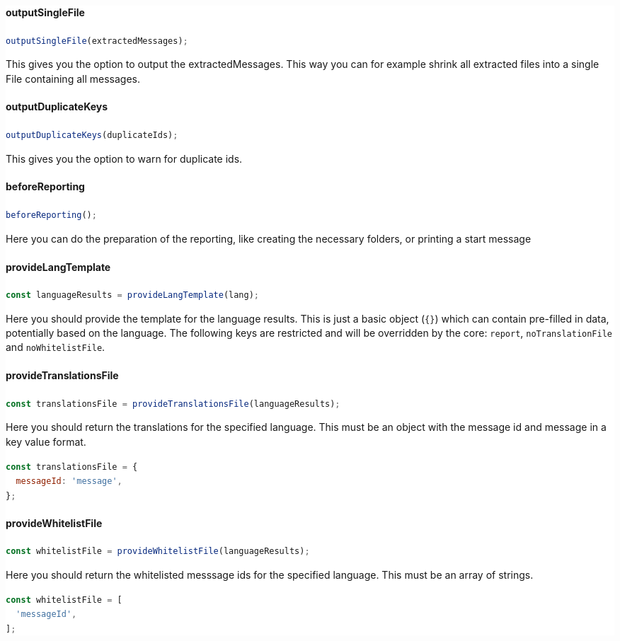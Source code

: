 #### outputSingleFile
```js
outputSingleFile(extractedMessages);
```

This gives you the option to output the extractedMessages. This way you can for example shrink all extracted files into a single File containing all messages.

#### outputDuplicateKeys
```js
outputDuplicateKeys(duplicateIds);
```

This gives you the option to warn for duplicate ids.

#### beforeReporting
```js
beforeReporting();
```

Here you can do the preparation of the reporting, like creating the necessary folders, or printing a start message

#### provideLangTemplate
```js
const languageResults = provideLangTemplate(lang);
```

Here you should provide the template for the language results. This is just a basic object (`{}`) which can contain pre-filled in data, potentially based on the language.
The following keys are restricted and will be overridden by the core: `report`, `noTranslationFile` and `noWhitelistFile`.

#### provideTranslationsFile
```js
const translationsFile = provideTranslationsFile(languageResults);
```

Here you should return the translations for the specified language. This must be an object with the message id and message in a key value format.
```js
const translationsFile = {
  messageId: 'message',
};
```

#### provideWhitelistFile
```js
const whitelistFile = provideWhitelistFile(languageResults);
```

Here you should return the whitelisted messsage ids for the specified language. This must be an array of strings.
```js
const whitelistFile = [
  'messageId',
];
```
